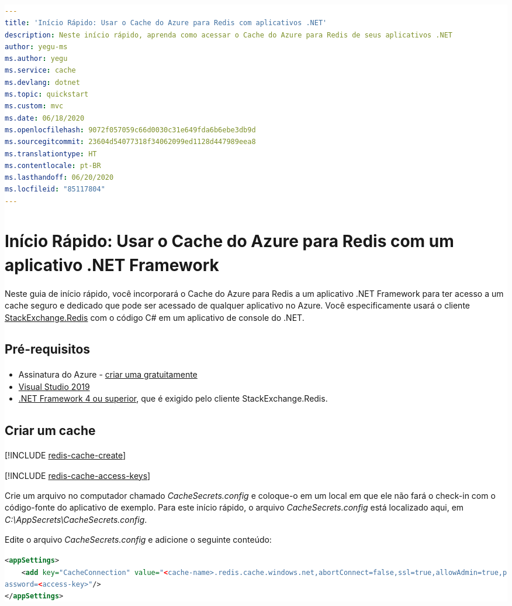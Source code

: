 ```yaml
---
title: 'Início Rápido: Usar o Cache do Azure para Redis com aplicativos .NET'
description: Neste início rápido, aprenda como acessar o Cache do Azure para Redis de seus aplicativos .NET
author: yegu-ms
ms.author: yegu
ms.service: cache
ms.devlang: dotnet
ms.topic: quickstart
ms.custom: mvc
ms.date: 06/18/2020
ms.openlocfilehash: 9072f057059c66d0030c31e649fda6b6ebe3db9d
ms.sourcegitcommit: 23604d54077318f34062099ed1128d447989eea8
ms.translationtype: HT
ms.contentlocale: pt-BR
ms.lasthandoff: 06/20/2020
ms.locfileid: "85117804"
---
```

# <a name="quickstart-use-azure-cache-for-redis-with-a-net-framework-application"></a>Início Rápido: Usar o Cache do Azure para Redis com um aplicativo .NET Framework

Neste guia de início rápido, você incorporará o Cache do Azure para Redis a um aplicativo .NET Framework para ter acesso a um cache seguro e dedicado que pode ser acessado de qualquer aplicativo no Azure. Você especificamente usará o cliente [StackExchange.Redis](https://github.com/StackExchange/StackExchange.Redis) com o código C# em um aplicativo de console do .NET.

## <a name="prerequisites"></a>Pré-requisitos

- Assinatura do Azure - [criar uma gratuitamente](https://azure.microsoft.com/free/)
- [Visual Studio 2019](https://www.visualstudio.com/downloads/)
- [.NET Framework 4 ou superior](https://www.microsoft.com/net/download/dotnet-framework-runtime), que é exigido pelo cliente StackExchange.Redis.

## <a name="create-a-cache"></a>Criar um cache
[!INCLUDE [redis-cache-create](../../includes/redis-cache-create.md)]

[!INCLUDE [redis-cache-access-keys](../../includes/redis-cache-access-keys.md)]

Crie um arquivo no computador chamado *CacheSecrets.config* e coloque-o em um local em que ele não fará o check-in com o código-fonte do aplicativo de exemplo. Para este início rápido, o arquivo *CacheSecrets.config* está localizado aqui, em *C:\AppSecrets\CacheSecrets.config*.

Edite o arquivo *CacheSecrets.config* e adicione o seguinte conteúdo:

```xml
<appSettings>
    <add key="CacheConnection" value="<cache-name>.redis.cache.windows.net,abortConnect=false,ssl=true,allowAdmin=true,password=<access-key>"/>
</appSettings>
```

